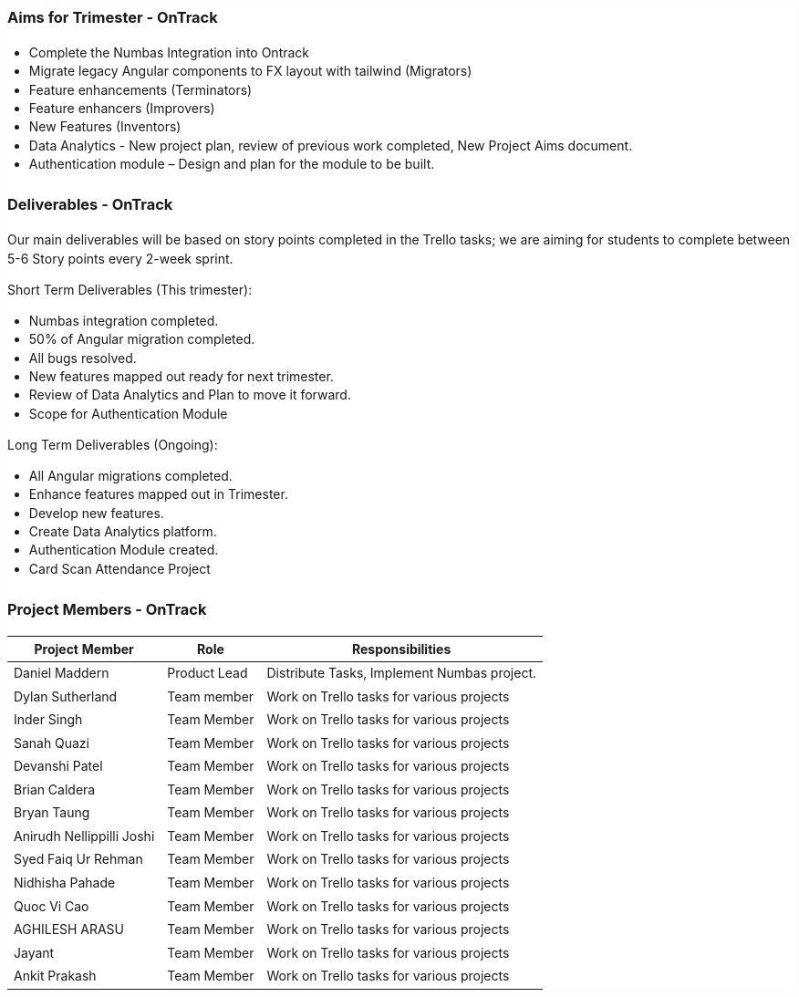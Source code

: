 ### Aims for Trimester - OnTrack

- Complete the Numbas Integration into Ontrack
- Migrate legacy Angular components to FX layout with tailwind (Migrators)
- Feature enhancements (Terminators)
- Feature enhancers (Improvers)
- New Features (Inventors)
- Data Analytics - New project plan, review of previous work completed, New Project Aims document.
- Authentication module – Design and plan for the module to be built.

### Deliverables - OnTrack

Our main deliverables will be based on story points completed in the Trello tasks; we are aiming for
students to complete between 5-6 Story points every 2-week sprint.

Short Term Deliverables (This trimester):

- Numbas integration completed.
- 50% of Angular migration completed.
- All bugs resolved.
- New features mapped out ready for next trimester.
- Review of Data Analytics and Plan to move it forward.
- Scope for Authentication Module

Long Term Deliverables (Ongoing):

- All Angular migrations completed.
- Enhance features mapped out in Trimester.
- Develop new features.
- Create Data Analytics platform.
- Authentication Module created.
- Card Scan Attendance Project

### Project Members - OnTrack

| Project Member            | Role         | Responsibilities                            |
| ------------------------- | ------------ | ------------------------------------------- |
| Daniel Maddern            | Product Lead | Distribute Tasks, Implement Numbas project. |
| Dylan Sutherland          | Team member  | Work on Trello tasks for various projects   |
| Inder Singh               | Team Member  | Work on Trello tasks for various projects   |
| Sanah Quazi               | Team Member  | Work on Trello tasks for various projects   |
| Devanshi Patel            | Team Member  | Work on Trello tasks for various projects   |
| Brian Caldera             | Team Member  | Work on Trello tasks for various projects   |
| Bryan Taung               | Team Member  | Work on Trello tasks for various projects   |
| Anirudh Nellippilli Joshi | Team Member  | Work on Trello tasks for various projects   |
| Syed Faiq Ur Rehman       | Team Member  | Work on Trello tasks for various projects   |
| Nidhisha Pahade           | Team Member  | Work on Trello tasks for various projects   |
| Quoc Vi Cao               | Team Member  | Work on Trello tasks for various projects   |
| AGHILESH ARASU            | Team Member  | Work on Trello tasks for various projects   |
| Jayant                    | Team Member  | Work on Trello tasks for various projects   |
| Ankit Prakash             | Team Member  | Work on Trello tasks for various projects   |
